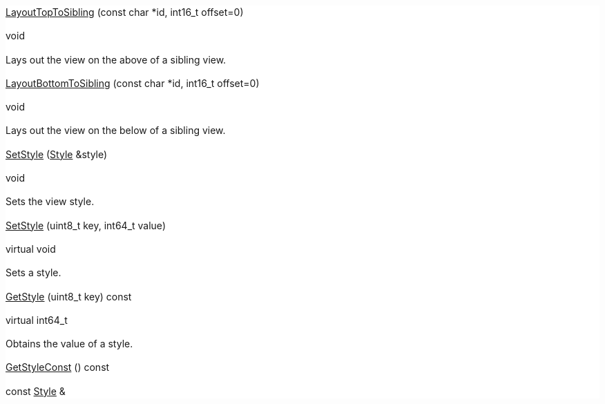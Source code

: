 </td>
</tr>
<tr id="row1410748232165635"><td class="cellrowborder" valign="top" width="50%" headers="mcps1.1.3.1.1 "><p id="p2073702397165635"><a name="p2073702397165635"></a><a name="p2073702397165635"></a><a href="graphic.md#gaaa8385807e3a9bea46f8dcc326252a70">LayoutTopToSibling</a> (const char *id, int16_t offset=0)</p>
</td>
<td class="cellrowborder" valign="top" width="50%" headers="mcps1.1.3.1.2 "><p id="p10264460165635"><a name="p10264460165635"></a><a name="p10264460165635"></a>void </p>
<p id="p322360600165635"><a name="p322360600165635"></a><a name="p322360600165635"></a>Lays out the view on the above of a sibling view. </p>
</td>
</tr>
<tr id="row895649146165635"><td class="cellrowborder" valign="top" width="50%" headers="mcps1.1.3.1.1 "><p id="p547352183165635"><a name="p547352183165635"></a><a name="p547352183165635"></a><a href="graphic.md#gaa23a68e8ef0fb13b362218e71cf67ace">LayoutBottomToSibling</a> (const char *id, int16_t offset=0)</p>
</td>
<td class="cellrowborder" valign="top" width="50%" headers="mcps1.1.3.1.2 "><p id="p357877875165635"><a name="p357877875165635"></a><a name="p357877875165635"></a>void </p>
<p id="p1462000815165635"><a name="p1462000815165635"></a><a name="p1462000815165635"></a>Lays out the view on the below of a sibling view. </p>
</td>
</tr>
<tr id="row159723046165635"><td class="cellrowborder" valign="top" width="50%" headers="mcps1.1.3.1.1 "><p id="p970910896165635"><a name="p970910896165635"></a><a name="p970910896165635"></a><a href="graphic.md#ga535942844ebee554d413e960634a2867">SetStyle</a> (<a href="ohos-style.md">Style</a> &amp;style)</p>
</td>
<td class="cellrowborder" valign="top" width="50%" headers="mcps1.1.3.1.2 "><p id="p531463816165635"><a name="p531463816165635"></a><a name="p531463816165635"></a>void </p>
<p id="p147717957165635"><a name="p147717957165635"></a><a name="p147717957165635"></a>Sets the view style. </p>
</td>
</tr>
<tr id="row1525314157165635"><td class="cellrowborder" valign="top" width="50%" headers="mcps1.1.3.1.1 "><p id="p2145982884165635"><a name="p2145982884165635"></a><a name="p2145982884165635"></a><a href="graphic.md#ga0945c2f05815dc2e466ef9ceaca2f700">SetStyle</a> (uint8_t key, int64_t value)</p>
</td>
<td class="cellrowborder" valign="top" width="50%" headers="mcps1.1.3.1.2 "><p id="p733843884165635"><a name="p733843884165635"></a><a name="p733843884165635"></a>virtual void </p>
<p id="p10215066165635"><a name="p10215066165635"></a><a name="p10215066165635"></a>Sets a style. </p>
</td>
</tr>
<tr id="row1652346028165635"><td class="cellrowborder" valign="top" width="50%" headers="mcps1.1.3.1.1 "><p id="p1423078502165635"><a name="p1423078502165635"></a><a name="p1423078502165635"></a><a href="graphic.md#ga4ea19bc9f4b487946c9e29e63b54a0e6">GetStyle</a> (uint8_t key) const</p>
</td>
<td class="cellrowborder" valign="top" width="50%" headers="mcps1.1.3.1.2 "><p id="p613604627165635"><a name="p613604627165635"></a><a name="p613604627165635"></a>virtual int64_t </p>
<p id="p399385550165635"><a name="p399385550165635"></a><a name="p399385550165635"></a>Obtains the value of a style. </p>
</td>
</tr>
<tr id="row1442500094165635"><td class="cellrowborder" valign="top" width="50%" headers="mcps1.1.3.1.1 "><p id="p16378622165635"><a name="p16378622165635"></a><a name="p16378622165635"></a><a href="graphic.md#ga1b28213d4c2cd0f8324bce3fe56eb7bb">GetStyleConst</a> () const</p>
</td>
<td class="cellrowborder" valign="top" width="50%" headers="mcps1.1.3.1.2 "><p id="p479470090165635"><a name="p479470090165635"></a><a name="p479470090165635"></a>const <a href="ohos-style.md">Style</a> &amp; </p>